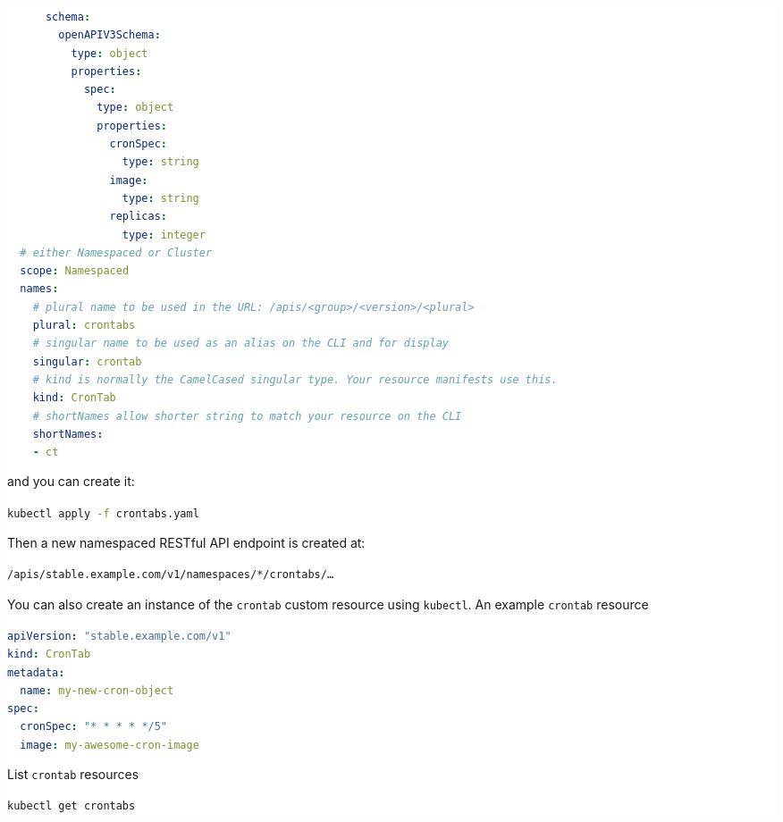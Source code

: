 ```yaml
      schema:
        openAPIV3Schema:
          type: object
          properties:
            spec:
              type: object
              properties:
                cronSpec:
                  type: string
                image:
                  type: string
                replicas:
                  type: integer
  # either Namespaced or Cluster
  scope: Namespaced
  names:
    # plural name to be used in the URL: /apis/<group>/<version>/<plural>
    plural: crontabs
    # singular name to be used as an alias on the CLI and for display
    singular: crontab
    # kind is normally the CamelCased singular type. Your resource manifests use this.
    kind: CronTab
    # shortNames allow shorter string to match your resource on the CLI
    shortNames:
    - ct
```

and you can create it:

```bash
kubectl apply -f crontabs.yaml
```

Then a new namespaced RESTful API endpoint is created at:

```
/apis/stable.example.com/v1/namespaces/*/crontabs/…
```

You can also create an instance of the `crontab` custom resource using `kubectl`. An example `crontab` resource

```yaml
apiVersion: "stable.example.com/v1"
kind: CronTab
metadata:
  name: my-new-cron-object
spec:
  cronSpec: "* * * * */5"
  image: my-awesome-cron-image
```

List `crontab` resources

```
kubectl get crontabs
```
